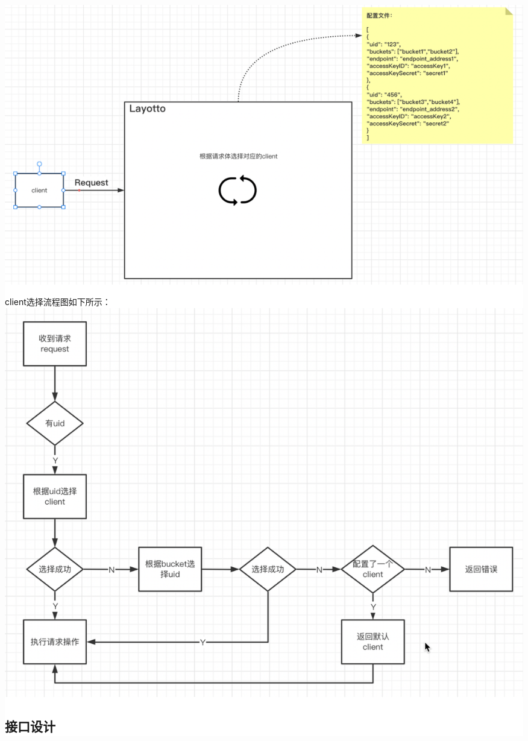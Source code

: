 ![img.png](../../../img/oss/configure.png)

client选择流程图如下所示：
![img.png](../../../img/oss/flow.png)
## 接口设计
